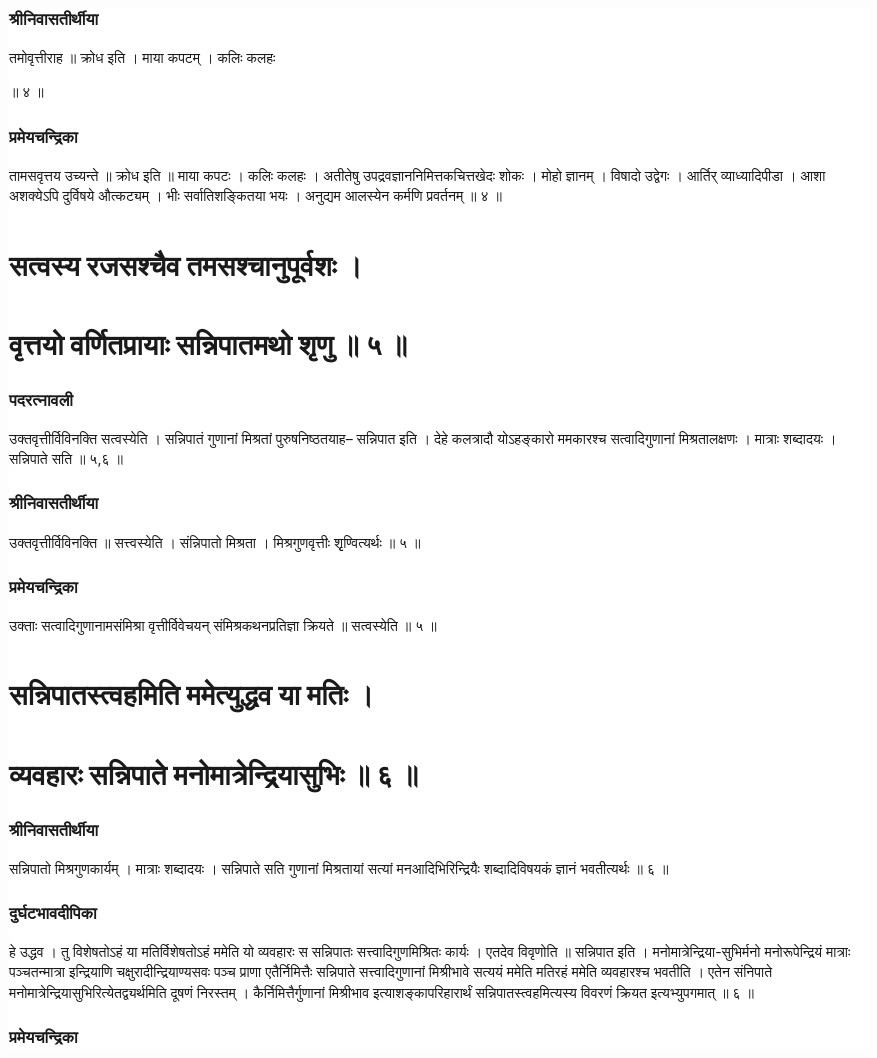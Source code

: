 ### **श्रीनिवासतीर्थीया**

तमोवृत्तीराह ॥ क्रोध इति । माया कपटम् । कलिः कलहः

॥ ४ ॥

### **प्रमेयचन्द्रिका**

तामसवृत्तय उच्यन्ते ॥ क्रोध इति ॥ माया कपटः । कलिः कलहः । अतीतेषु उपद्रवज्ञाननिमित्तकचित्तखेदः शोकः । मोहो ज्ञानम् । विषादो उद्वेगः । आर्तिर् व्याध्यादिपीडा । आशा अशक्येऽपि दुर्विषये औत्कट्यम् । भीः सर्वातिशङ्कितया भयः । अनुद्यम आलस्येन कर्मणि प्रवर्तनम् ॥ ४ ॥

# **सत्वस्य रजसश्चैव तमसश्चानुपूर्वशः ।**

# **वृत्तयो वर्णितप्रायाः सन्निपातमथो शृणु ॥ ५ ॥**

### **पदरत्नावली**

उक्तवृत्तीर्विविनक्ति सत्वस्येति । सन्निपातं गुणानां मिश्रतां पुरुषनिष्ठतयाह– सन्निपात इति । देहे कलत्रादौ योऽहङ्कारो ममकारश्च सत्वादिगुणानां मिश्रतालक्षणः । मात्राः शब्दादयः । सन्निपाते सति ॥ ५,६ ॥

### **श्रीनिवासतीर्थीया**

उक्तवृत्तीर्विविनक्ति ॥ सत्त्वस्येति । संन्निपातो मिश्रता । मिश्रगुणवृत्तीः शृृण्वित्यर्थः ॥ ५ ॥

### **प्रमेयचन्द्रिका**

उक्ताः सत्वादिगुणानामसंमिश्रा वृत्तीर्विवेचयन् संमिश्रकथनप्रतिज्ञा क्रियते ॥ सत्वस्येति ॥ ५ ॥

# **सन्निपातस्त्वहमिति ममेत्युद्धव या मतिः ।**

# **व्यवहारः सन्निपाते मनोमात्रेन्द्रियासुभिः ॥ ६ ॥**

### **श्रीनिवासतीर्थीया**

सन्निपातो मिश्रगुणकार्यम् । मात्राः शब्दादयः । सन्निपाते सति गुणानां मिश्रतायां सत्यां मनआदिभिरिन्द्रियैः शब्दादिविषयकं ज्ञानं भवतीत्यर्थः ॥ ६ ॥

### **दुर्घटभावदीपिका**

हे उद्धव । तु विशेषतोऽहं या मतिर्विशेषतोऽहं ममेति यो व्यवहारः स सन्निपातः सत्त्वादिगुणमिश्रितः कार्यः । एतदेव विवृणोति ॥ सन्निपात इति । मनोमात्रेन्द्रिया-सुभिर्मनो मनोरूपेन्द्रियं मात्राः पञ्चतन्मात्रा इन्द्रियाणि चक्षुरादीन्द्रियाण्यसवः पञ्च प्राणा एतैर्निमित्तैः सन्निपाते सत्त्वादिगुणानां मिश्रीभावे सत्ययं ममेति मतिरहं ममेति व्यवहारश्च भवतीति । एतेन संनिपाते मनोमात्रेन्द्रियासुभिरित्येतद्व्यर्थमिति दूषणं निरस्तम् । कैर्निमित्तैर्गुणानां मिश्रीभाव इत्याशङ्कापरिहारार्थं सन्निपातस्त्वहमित्यस्य विवरणं क्रियत इत्यभ्युपगमात् ॥ ६ ॥

### **प्रमेयचन्द्रिका**
